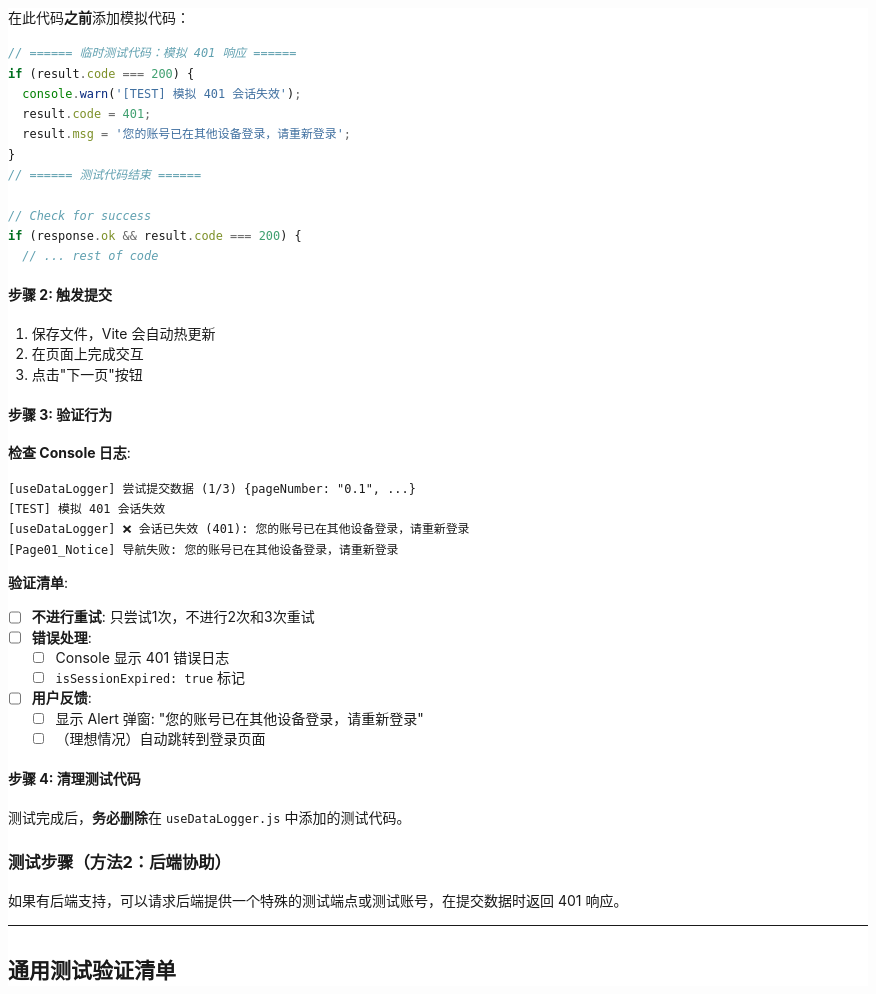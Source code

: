 在此代码**之前**添加模拟代码：

```javascript
// ====== 临时测试代码：模拟 401 响应 ======
if (result.code === 200) {
  console.warn('[TEST] 模拟 401 会话失效');
  result.code = 401;
  result.msg = '您的账号已在其他设备登录，请重新登录';
}
// ====== 测试代码结束 ======

// Check for success
if (response.ok && result.code === 200) {
  // ... rest of code
```

#### 步骤 2: 触发提交

1. 保存文件，Vite 会自动热更新
2. 在页面上完成交互
3. 点击"下一页"按钮

#### 步骤 3: 验证行为

**检查 Console 日志**:

```
[useDataLogger] 尝试提交数据 (1/3) {pageNumber: "0.1", ...}
[TEST] 模拟 401 会话失效
[useDataLogger] ❌ 会话已失效 (401): 您的账号已在其他设备登录，请重新登录
[Page01_Notice] 导航失败: 您的账号已在其他设备登录，请重新登录
```

**验证清单**:

- [ ] **不进行重试**: 只尝试1次，不进行2次和3次重试
- [ ] **错误处理**:
  - [ ] Console 显示 401 错误日志
  - [ ] `isSessionExpired: true` 标记
- [ ] **用户反馈**:
  - [ ] 显示 Alert 弹窗: "您的账号已在其他设备登录，请重新登录"
  - [ ] （理想情况）自动跳转到登录页面

#### 步骤 4: 清理测试代码

测试完成后，**务必删除**在 `useDataLogger.js` 中添加的测试代码。

### 测试步骤（方法2：后端协助）

如果有后端支持，可以请求后端提供一个特殊的测试端点或测试账号，在提交数据时返回 401 响应。

---

## 通用测试验证清单

